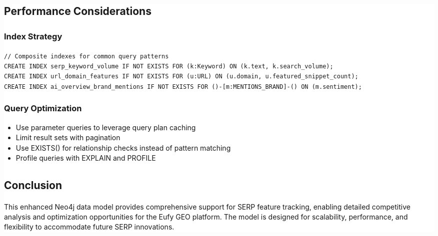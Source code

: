 ## Performance Considerations

### Index Strategy
```cypher
// Composite indexes for common query patterns
CREATE INDEX serp_keyword_volume IF NOT EXISTS FOR (k:Keyword) ON (k.text, k.search_volume);
CREATE INDEX url_domain_features IF NOT EXISTS FOR (u:URL) ON (u.domain, u.featured_snippet_count);
CREATE INDEX ai_overview_brand_mentions IF NOT EXISTS FOR ()-[m:MENTIONS_BRAND]-() ON (m.sentiment);
```

### Query Optimization
- Use parameter queries to leverage query plan caching
- Limit result sets with pagination
- Use EXISTS() for relationship checks instead of pattern matching
- Profile queries with EXPLAIN and PROFILE

## Conclusion

This enhanced Neo4j data model provides comprehensive support for SERP feature tracking, enabling detailed competitive analysis and optimization opportunities for the Eufy GEO platform. The model is designed for scalability, performance, and flexibility to accommodate future SERP innovations.